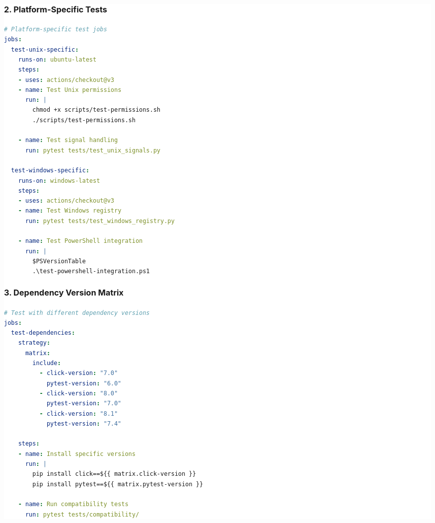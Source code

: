 ### 2. Platform-Specific Tests
```yaml
# Platform-specific test jobs
jobs:
  test-unix-specific:
    runs-on: ubuntu-latest
    steps:
    - uses: actions/checkout@v3
    - name: Test Unix permissions
      run: |
        chmod +x scripts/test-permissions.sh
        ./scripts/test-permissions.sh
    
    - name: Test signal handling
      run: pytest tests/test_unix_signals.py

  test-windows-specific:
    runs-on: windows-latest
    steps:
    - uses: actions/checkout@v3
    - name: Test Windows registry
      run: pytest tests/test_windows_registry.py
    
    - name: Test PowerShell integration
      run: |
        $PSVersionTable
        .\test-powershell-integration.ps1
```

### 3. Dependency Version Matrix
```yaml
# Test with different dependency versions
jobs:
  test-dependencies:
    strategy:
      matrix:
        include:
          - click-version: "7.0"
            pytest-version: "6.0"
          - click-version: "8.0"
            pytest-version: "7.0"
          - click-version: "8.1"
            pytest-version: "7.4"
    
    steps:
    - name: Install specific versions
      run: |
        pip install click==${{ matrix.click-version }}
        pip install pytest==${{ matrix.pytest-version }}
    
    - name: Run compatibility tests
      run: pytest tests/compatibility/
```
